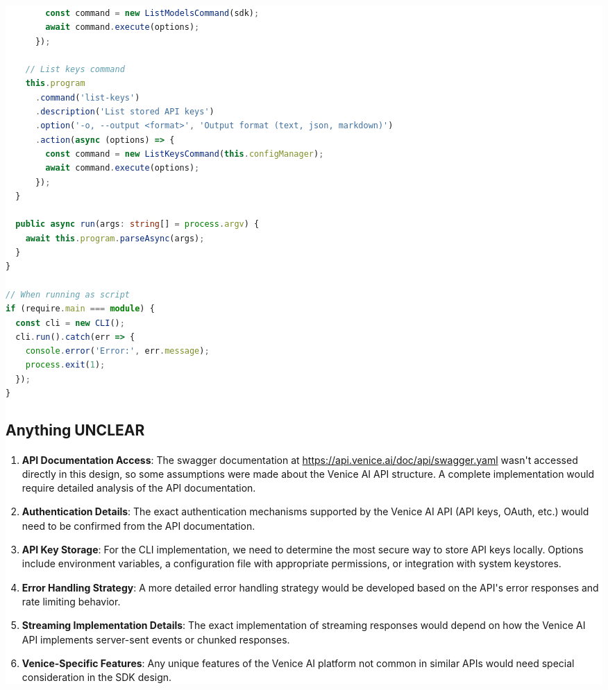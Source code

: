 ```typescript
        const command = new ListModelsCommand(sdk);
        await command.execute(options);
      });
      
    // List keys command
    this.program
      .command('list-keys')
      .description('List stored API keys')
      .option('-o, --output <format>', 'Output format (text, json, markdown)')
      .action(async (options) => {
        const command = new ListKeysCommand(this.configManager);
        await command.execute(options);
      });
  }
  
  public async run(args: string[] = process.argv) {
    await this.program.parseAsync(args);
  }
}

// When running as script
if (require.main === module) {
  const cli = new CLI();
  cli.run().catch(err => {
    console.error('Error:', err.message);
    process.exit(1);
  });
}
```

## Anything UNCLEAR

1. **API Documentation Access**: The swagger documentation at https://api.venice.ai/doc/api/swagger.yaml wasn't accessed directly in this design, so some assumptions were made about the Venice AI API structure. A complete implementation would require detailed analysis of the API documentation.

2. **Authentication Details**: The exact authentication mechanisms supported by the Venice AI API (API keys, OAuth, etc.) would need to be confirmed from the API documentation.

3. **API Key Storage**: For the CLI implementation, we need to determine the most secure way to store API keys locally. Options include environment variables, a configuration file with appropriate permissions, or integration with system keystores.

4. **Error Handling Strategy**: A more detailed error handling strategy would be developed based on the API's error responses and rate limiting behavior.

5. **Streaming Implementation Details**: The exact implementation of streaming responses would depend on how the Venice AI API implements server-sent events or chunked responses.

6. **Venice-Specific Features**: Any unique features of the Venice AI platform not common in similar APIs would need special consideration in the SDK design.